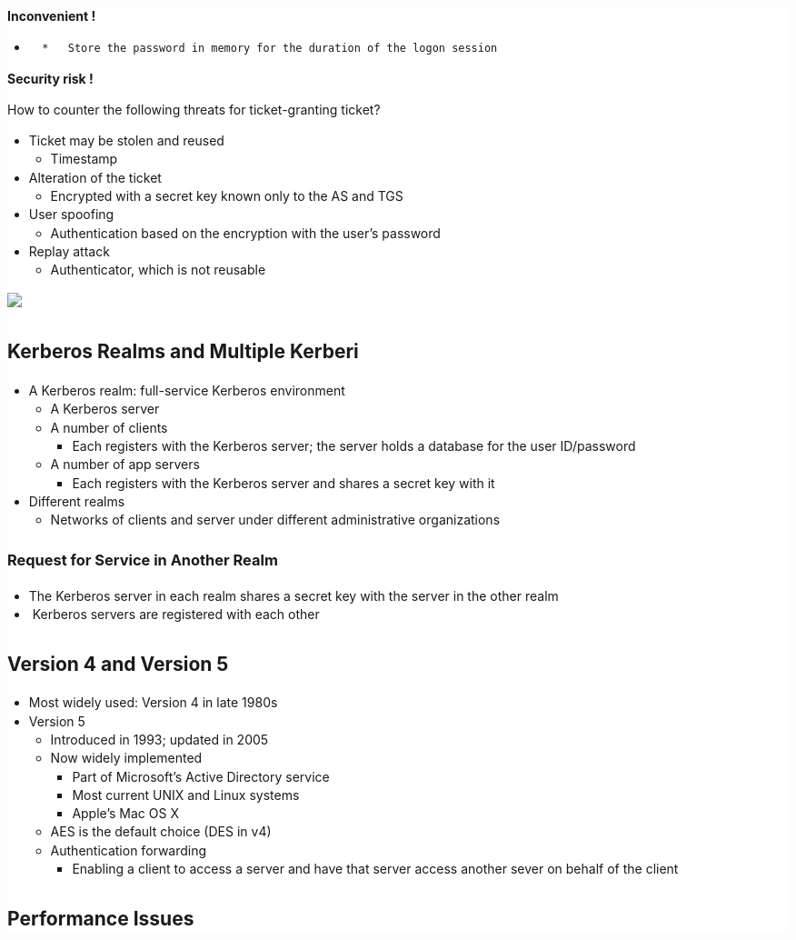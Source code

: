 **Inconvenient !**

*       *   Store the password in memory for the duration of the logon session

**Security risk !**



How to counter the following threats for ticket-granting ticket?

*   Ticket may be stolen and reused
    *   Timestamp
*   Alteration of the ticket
    *   Encrypted with a secret key known only to the AS and TGS
*   User spoofing
    *   Authentication based on the encryption with the user’s password
*   Replay attack
    *   Authenticator, which is not reusable



![](https://t3764800.p.clickup-attachments.com/t3764800/6a963435-3e54-48f6-8978-980b88d4393b/Screen%20Shot%202023-11-12%20at%201.21.48%20PM.png)



## Kerberos Realms and Multiple Kerberi

*   A Kerberos realm: full-service Kerberos environment
    *   A Kerberos server
    *   A number of clients
        *   Each registers with the Kerberos server; the server holds a database for the user ID/password
    *   A number of app servers
        *   Each registers with the Kerberos server and shares a secret key with it
*   Different realms
    *   Networks of clients and server under different administrative organizations

### **Request for Service in Another Realm**

*   The Kerberos server in each realm shares a secret key with the server in the other realm
*    Kerberos servers are registered with each other

## Version 4 and Version 5

*   Most widely used: Version 4 in late 1980s
*   Version 5
    *   Introduced in 1993; updated in 2005
    *   Now widely implemented
        *   Part of Microsoft’s Active Directory service
        *   Most current UNIX and Linux systems
        *   Apple’s Mac OS X
    *   AES is the default choice (DES in v4)
    *   Authentication forwarding
        *   Enabling a client to access a server and have that server access another sever on behalf of the client

## Performance Issues
